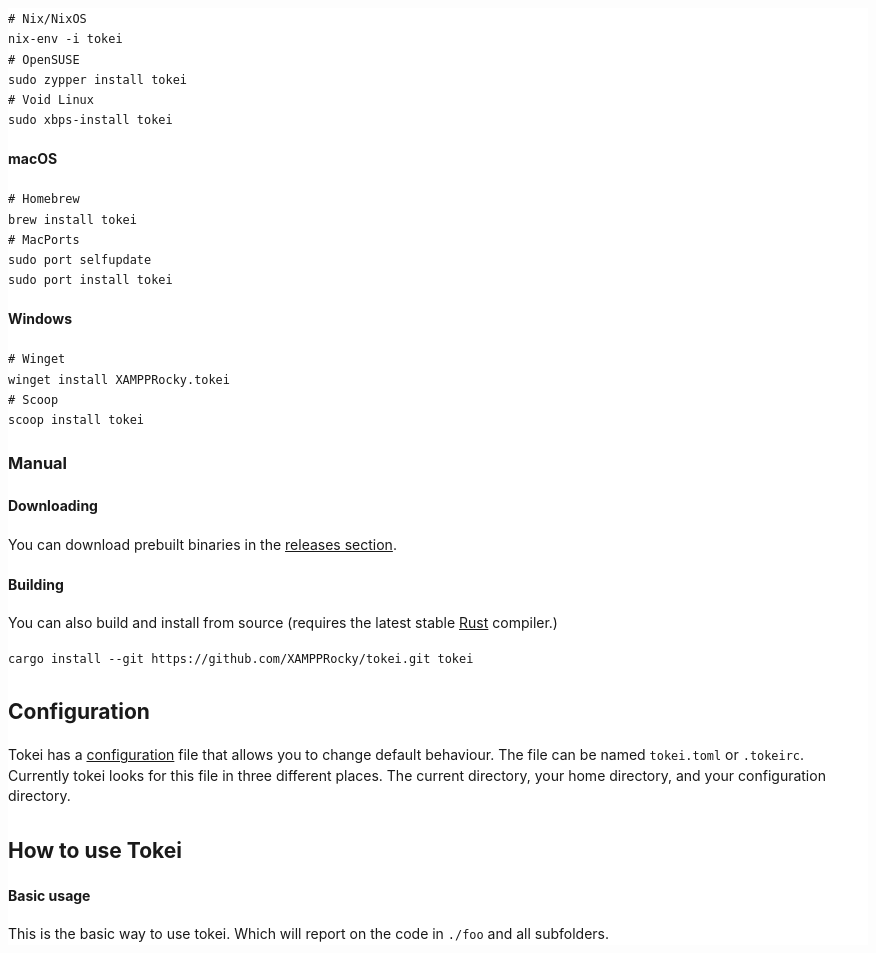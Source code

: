 ```console
# Nix/NixOS
nix-env -i tokei
# OpenSUSE
sudo zypper install tokei
# Void Linux
sudo xbps-install tokei
```

#### macOS
```console
# Homebrew
brew install tokei
# MacPorts
sudo port selfupdate
sudo port install tokei
```

#### Windows
```console
# Winget
winget install XAMPPRocky.tokei
# Scoop
scoop install tokei
```

### Manual

#### Downloading
You can download prebuilt binaries in the
[releases section](https://github.com/XAMPPRocky/tokei/releases).

#### Building
You can also build and install from source (requires the latest stable [Rust] compiler.)
```console
cargo install --git https://github.com/XAMPPRocky/tokei.git tokei
```

[rust]: https://www.rust-lang.org


## Configuration

Tokei has a [configuration] file that allows you to change default behaviour.
The file can be named `tokei.toml` or `.tokeirc`. Currently tokei looks for
this file in three different places. The current directory, your home directory,
and your configuration directory.

## How to use Tokei

#### Basic usage

This is the basic way to use tokei. Which will report on the code in `./foo`
and all subfolders.


[configuration]: ./tokei.example.toml